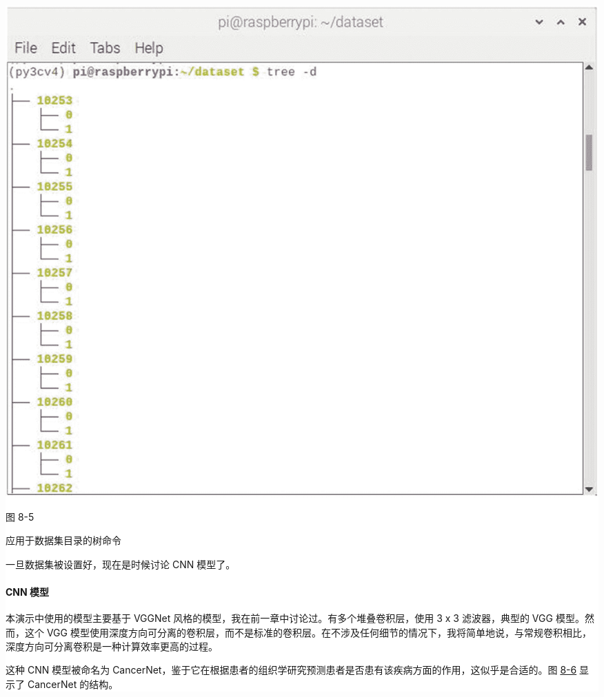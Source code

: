 ![img/482214_1_En_8_Fig5_HTML.jpg](img/482214_1_En_8_Fig5_HTML.jpg)

图 8-5

应用于数据集目录的树命令

一旦数据集被设置好，现在是时候讨论 CNN 模型了。

#### CNN 模型

本演示中使用的模型主要基于 VGGNet 风格的模型，我在前一章中讨论过。有多个堆叠卷积层，使用 3 x 3 滤波器，典型的 VGG 模型。然而，这个 VGG 模型使用深度方向可分离的卷积层，而不是标准的卷积层。在不涉及任何细节的情况下，我将简单地说，与常规卷积相比，深度方向可分离卷积是一种计算效率更高的过程。

这种 CNN 模型被命名为 CancerNet，鉴于它在根据患者的组织学研究预测患者是否患有该疾病方面的作用，这似乎是合适的。图 [8-6](#Fig6) 显示了 CancerNet 的结构。
